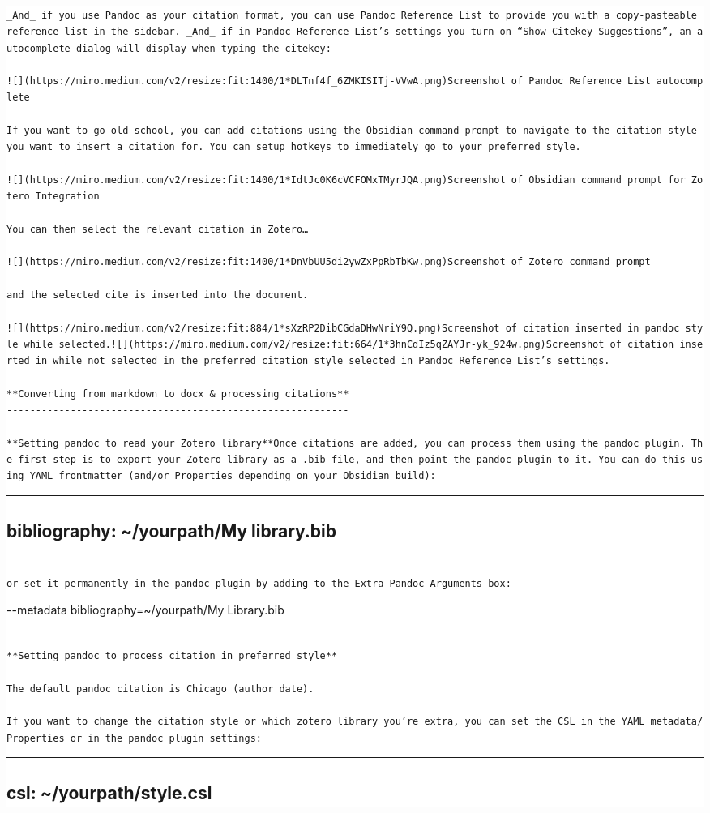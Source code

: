 ```
_And_ if you use Pandoc as your citation format, you can use Pandoc Reference List to provide you with a copy-pasteable reference list in the sidebar. _And_ if in Pandoc Reference List’s settings you turn on “Show Citekey Suggestions”, an autocomplete dialog will display when typing the citekey:

![](https://miro.medium.com/v2/resize:fit:1400/1*DLTnf4f_6ZMKISITj-VVwA.png)Screenshot of Pandoc Reference List autocomplete

If you want to go old-school, you can add citations using the Obsidian command prompt to navigate to the citation style you want to insert a citation for. You can setup hotkeys to immediately go to your preferred style.

![](https://miro.medium.com/v2/resize:fit:1400/1*IdtJc0K6cVCFOMxTMyrJQA.png)Screenshot of Obsidian command prompt for Zotero Integration

You can then select the relevant citation in Zotero…

![](https://miro.medium.com/v2/resize:fit:1400/1*DnVbUU5di2ywZxPpRbTbKw.png)Screenshot of Zotero command prompt

and the selected cite is inserted into the document.

![](https://miro.medium.com/v2/resize:fit:884/1*sXzRP2DibCGdaDHwNriY9Q.png)Screenshot of citation inserted in pandoc style while selected.![](https://miro.medium.com/v2/resize:fit:664/1*3hnCdIz5qZAYJr-yk_924w.png)Screenshot of citation inserted in while not selected in the preferred citation style selected in Pandoc Reference List’s settings.

**Converting from markdown to docx & processing citations**
-----------------------------------------------------------

**Setting pandoc to read your Zotero library**Once citations are added, you can process them using the pandoc plugin. The first step is to export your Zotero library as a .bib file, and then point the pandoc plugin to it. You can do this using YAML frontmatter (and/or Properties depending on your Obsidian build):

```
---
bibliography: ~/yourpath/My library.bib
---

```

or set it permanently in the pandoc plugin by adding to the Extra Pandoc Arguments box:

```
--metadata bibliography=~/yourpath/My Library.bib

```

**Setting pandoc to process citation in preferred style**

The default pandoc citation is Chicago (author date).

If you want to change the citation style or which zotero library you’re extra, you can set the CSL in the YAML metadata/Properties or in the pandoc plugin settings:

```
---
csl: ~/yourpath/style.csl
---
